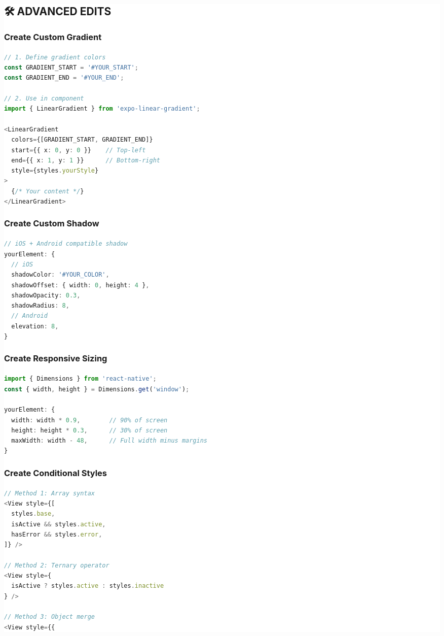 ## 🛠️ ADVANCED EDITS

### Create Custom Gradient
```typescript
// 1. Define gradient colors
const GRADIENT_START = '#YOUR_START';
const GRADIENT_END = '#YOUR_END';

// 2. Use in component
import { LinearGradient } from 'expo-linear-gradient';

<LinearGradient
  colors={[GRADIENT_START, GRADIENT_END]}
  start={{ x: 0, y: 0 }}    // Top-left
  end={{ x: 1, y: 1 }}      // Bottom-right
  style={styles.yourStyle}
>
  {/* Your content */}
</LinearGradient>
```

### Create Custom Shadow
```typescript
// iOS + Android compatible shadow
yourElement: {
  // iOS
  shadowColor: '#YOUR_COLOR',
  shadowOffset: { width: 0, height: 4 },
  shadowOpacity: 0.3,
  shadowRadius: 8,
  // Android
  elevation: 8,
}
```

### Create Responsive Sizing
```typescript
import { Dimensions } from 'react-native';
const { width, height } = Dimensions.get('window');

yourElement: {
  width: width * 0.9,        // 90% of screen
  height: height * 0.3,      // 30% of screen
  maxWidth: width - 48,      // Full width minus margins
}
```

### Create Conditional Styles
```typescript
// Method 1: Array syntax
<View style={[
  styles.base,
  isActive && styles.active,
  hasError && styles.error,
]} />

// Method 2: Ternary operator
<View style={
  isActive ? styles.active : styles.inactive
} />

// Method 3: Object merge
<View style={{
```